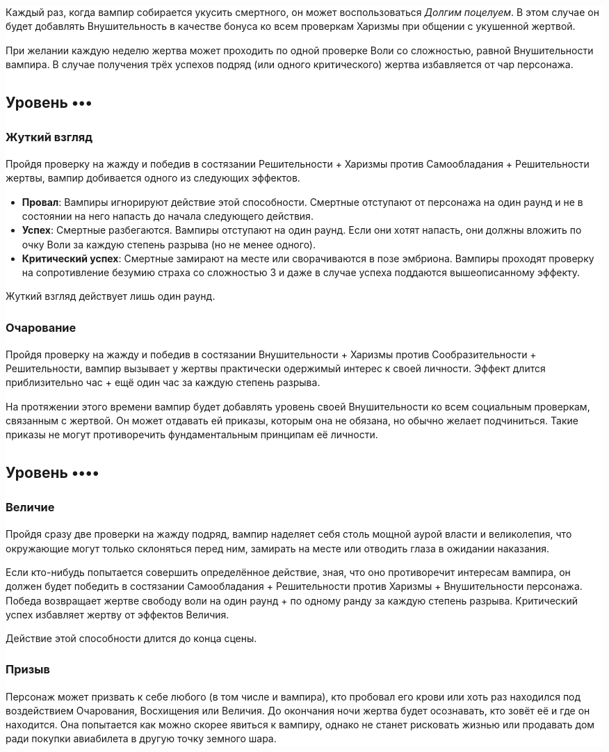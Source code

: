 Каждый раз, когда вампир собирается укусить смертного, он может воспользоваться *Долгим поцелуем*. В этом случае он будет добавлять Внушительность в качестве бонуса ко всем проверкам Харизмы при общении с укушенной жертвой. 

При желании каждую неделю жертва может проходить по одной проверке Воли со сложностью, равной Внушительности вампира. В случае получения трёх успехов подряд (или одного критического) жертва избавляется от чар персонажа. 

## Уровень ••• 

### Жуткий взгляд 

Пройдя проверку на жажду и победив в состязании Решительности + Харизмы против Самообладания + Решительности жертвы, вампир добивается одного из следующих эффектов.
- **Провал**: Вампиры игнорируют действие этой способности. Смертные отступают от персонажа на один раунд и не в состоянии на него напасть до начала следующего действия.
- **Успех**: Смертные разбегаются. Вампиры отступают на один раунд. Если они хотят напасть, они должны вложить по очку Воли за каждую степень разрыва (но не менее одного).
- **Критический успех**: Смертные замирают на месте или сворачиваются в позе эмбриона. Вампиры проходят проверку на сопротивление безумию страха со сложностью 3 и даже в случае успеха поддаются вышеописанному эффекту. 

Жуткий взгляд действует лишь один раунд. 

### Очарование 

Пройдя проверку на жажду и победив в состязании Внушительности + Харизмы против Сообразительности + Решительности, вампир вызывает у жертвы практически одержимый интерес к своей личности. Эффект длится приблизительно час + ещё один час за каждую степень разрыва.

На протяжении этого времени вампир будет добавлять уровень своей Внушительности ко всем социальным проверкам, связанным с жертвой. Он может отдавать ей приказы, которым она не обязана, но обычно желает подчиниться. Такие приказы не могут противоречить фундаментальным принципам её личности. 

## Уровень •••• 

### Величие 

Пройдя сразу две проверки на жажду подряд, вампир наделяет себя столь мощной аурой власти и великолепия, что окружающие могут только склоняться перед ним, замирать на месте или отводить глаза в ожидании наказания. 

Если кто-нибудь попытается совершить определённое действие, зная, что оно противоречит интересам вампира, он должен будет победить в состязании Самообладания + Решительности против Харизмы + Внушительности персонажа. Победа возвращает жертве свободу воли на один раунд + по одному ранду за каждую степень разрыва. Критический успех избавляет жертву от эффектов Величия. 

Действие этой способности длится до конца сцены. 

### Призыв 

Персонаж может призвать к себе любого (в том числе и вампира), кто пробовал его крови или хоть раз находился под воздействием Очарования, Восхищения или Величия. До окончания ночи жертва будет осознавать, кто зовёт её и где он находится. Она попытается как можно скорее явиться к вампиру, однако не станет рисковать жизнью или продавать дом ради покупки авиабилета в другую точку земного шара. 
